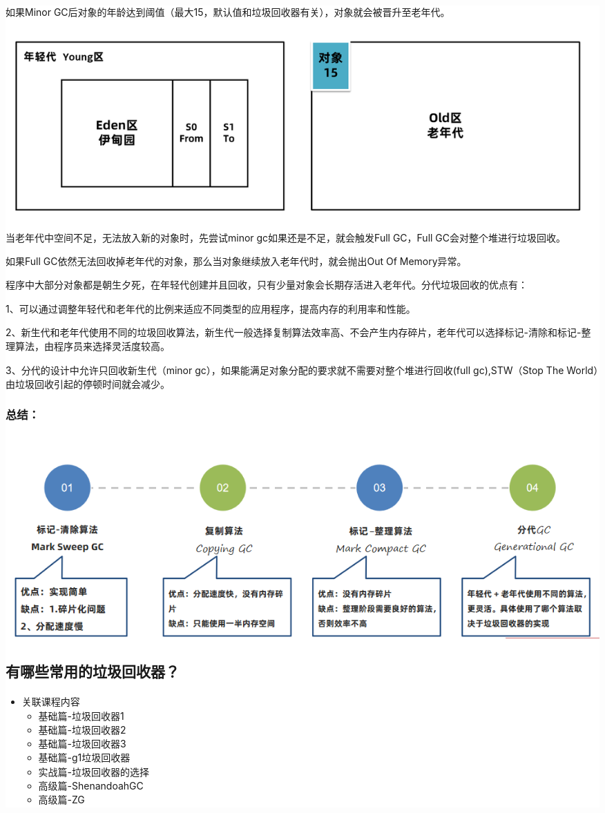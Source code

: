 如果Minor GC后对象的年龄达到阈值（最大15，默认值和垃圾回收器有关），对象就会被晋升至老年代。

![img](./7.5、JVM面试篇.assets/1715580036369-873.png)

当老年代中空间不足，无法放入新的对象时，先尝试minor gc如果还是不足，就会触发Full GC，Full GC会对整个堆进行垃圾回收。

如果Full GC依然无法回收掉老年代的对象，那么当对象继续放入老年代时，就会抛出Out Of Memory异常。

程序中大部分对象都是朝生夕死，在年轻代创建并且回收，只有少量对象会长期存活进入老年代。分代垃圾回收的优点有：

1、可以通过调整年轻代和老年代的比例来适应不同类型的应用程序，提高内存的利用率和性能。

2、新生代和老年代使用不同的垃圾回收算法，新生代一般选择复制算法效率高、不会产生内存碎片，老年代可以选择标记-清除和标记-整理算法，由程序员来选择灵活度较高。

3、分代的设计中允许只回收新生代（minor gc），如果能满足对象分配的要求就不需要对整个堆进行回收(full gc),STW（Stop The World）由垃圾回收引起的停顿时间就会减少。

### 总结：

![img](./7.5、JVM面试篇.assets/1715580036370-874.png)

## 有哪些常用的垃圾回收器？

- 关联课程内容
  - 基础篇-垃圾回收器1
  - 基础篇-垃圾回收器2
  - 基础篇-垃圾回收器3
  - 基础篇-g1垃圾回收器
  - 实战篇-垃圾回收器的选择
  - 高级篇-ShenandoahGC
  - 高级篇-ZG
